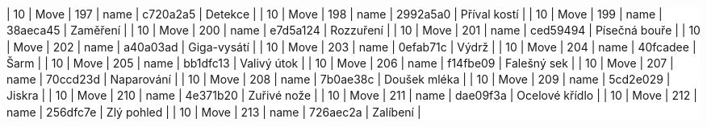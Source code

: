 | 10          | Move                    | 197   | name           | c720a2a5   | Detekce                                                                                                                                                                                                                                                                  |
| 10          | Move                    | 198   | name           | 2992a5a0   | Příval kostí                                                                                                                                                                                                                                                             |
| 10          | Move                    | 199   | name           | 38aeca45   | Zaměření                                                                                                                                                                                                                                                                 |
| 10          | Move                    | 200   | name           | e7d5a124   | Rozzuření                                                                                                                                                                                                                                                                |
| 10          | Move                    | 201   | name           | ced59494   | Písečná bouře                                                                                                                                                                                                                                                            |
| 10          | Move                    | 202   | name           | a40a03ad   | Giga-vysátí                                                                                                                                                                                                                                                              |
| 10          | Move                    | 203   | name           | 0efab71c   | Výdrž                                                                                                                                                                                                                                                                    |
| 10          | Move                    | 204   | name           | 40fcadee   | Šarm                                                                                                                                                                                                                                                                     |
| 10          | Move                    | 205   | name           | bb1dfc13   | Valivý útok                                                                                                                                                                                                                                                              |
| 10          | Move                    | 206   | name           | f14fbe09   | Falešný sek                                                                                                                                                                                                                                                              |
| 10          | Move                    | 207   | name           | 70ccd23d   | Naparování                                                                                                                                                                                                                                                               |
| 10          | Move                    | 208   | name           | 7b0ae38c   | Doušek mléka                                                                                                                                                                                                                                                             |
| 10          | Move                    | 209   | name           | 5cd2e029   | Jiskra                                                                                                                                                                                                                                                                   |
| 10          | Move                    | 210   | name           | 4e371b20   | Zuřivé nože                                                                                                                                                                                                                                                              |
| 10          | Move                    | 211   | name           | dae09f3a   | Ocelové křídlo                                                                                                                                                                                                                                                           |
| 10          | Move                    | 212   | name           | 256dfc7e   | Zlý pohled                                                                                                                                                                                                                                                               |
| 10          | Move                    | 213   | name           | 726aec2a   | Zalíbení                                                                                                                                                                                                                                                                 |